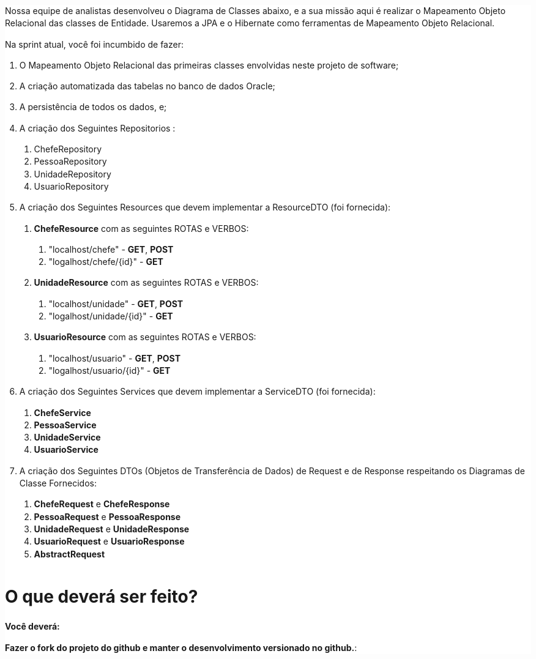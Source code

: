 Nossa equipe de analistas desenvolveu o Diagrama de Classes abaixo, e a sua missão aqui é realizar o Mapeamento Objeto Relacional das classes de Entidade. Usaremos a JPA e o Hibernate como ferramentas de Mapeamento Objeto Relacional.

Na sprint atual, você foi incumbido de fazer:

1. O Mapeamento Objeto Relacional das primeiras classes envolvidas neste projeto de software;

2. A criação automatizada das tabelas no banco de dados Oracle;

3. A persistência de todos os dados, e;

4. A criação dos Seguintes Repositorios :

   1. ChefeRepository
   2. PessoaRepository
   3. UnidadeRepository
   4. UsuarioRepository

5. A criação dos Seguintes Resources que devem implementar a ResourceDTO (foi fornecida):

   1. **ChefeResource** com as seguintes ROTAS e VERBOS:
      1. "localhost/chefe" - **GET**, **POST**
      2. "logalhost/chefe/{id}" - **GET**

   2. **UnidadeResource** com as seguintes ROTAS e VERBOS:
      1. "localhost/unidade" - **GET**, **POST**
      2. "logalhost/unidade/{id}" - **GET**
      
   3. **UsuarioResource** com as seguintes ROTAS e VERBOS:
      1. "localhost/usuario" - **GET**, **POST**
      2. "logalhost/usuario/{id}" - **GET**

6. A criação dos Seguintes Services que devem implementar a ServiceDTO (foi fornecida):

   1. **ChefeService** 
   2. **PessoaService**
   3. **UnidadeService**
   4. **UsuarioService** 

7. A criação dos Seguintes DTOs (Objetos de Transferência de Dados) de Request e de Response respeitando os Diagramas de Classe Fornecidos:

   1. **ChefeRequest** e **ChefeResponse**
   2. **PessoaRequest** e **PessoaResponse**
   3. **UnidadeRequest** e **UnidadeResponse**
   4. **UsuarioRequest** e **UsuarioResponse**
   5. **AbstractRequest**


<a id="_O_que_devera_ser_feito"></a>

# O que deverá ser feito?


**Você deverá:**

**Fazer o fork do projeto do github e manter o desenvolvimento versionado no github.**:
